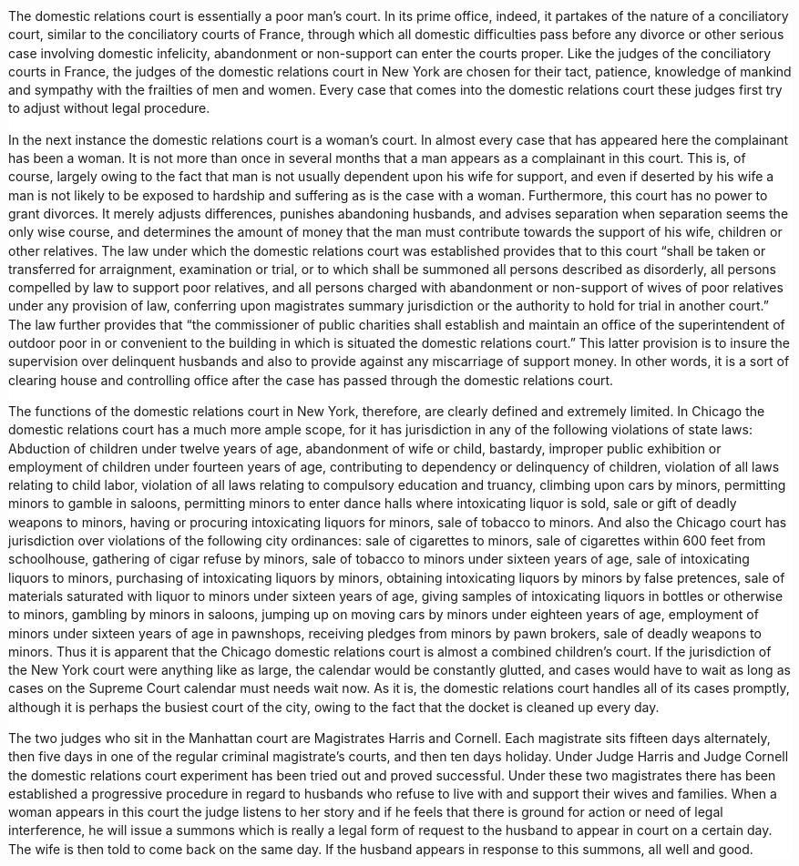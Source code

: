 The domestic relations court is essentially a poor man’s court. In its prime office, indeed, it partakes of the nature of a conciliatory court, similar to the conciliatory courts of France, through which all domestic difficulties pass before any divorce or other serious case involving domestic infelicity, abandonment or non-support can enter the courts proper. Like the judges of the conciliatory courts in France, the judges of the domestic relations court in New York are chosen for their tact, patience, knowledge of mankind and sympathy with the frailties of men and women. Every case that comes into the domestic relations court these judges first try to adjust without legal procedure.

In the next instance the domestic relations court is a woman’s court. In almost every case that has appeared here the complainant has been a woman. It is not more than once in several months that a man appears as a complainant in this court. This is, of course, largely owing to the fact that man is not usually dependent upon his wife for support, and even if deserted by his wife a man is not likely to be exposed to hardship and suffering as is the case with a woman. Furthermore, this court has no power to grant divorces. It merely adjusts differences, punishes abandoning husbands, and advises separation when separation seems the only wise course, and determines the amount of money that the man must contribute towards the support of his wife, children or other relatives. The law under which the domestic relations court was established provides that to this court “shall be taken or transferred for arraignment, examination or trial, or to which shall be summoned all persons described as disorderly, all persons compelled by law to support poor relatives, and all persons charged with abandonment or non-support of wives of poor relatives under any provision of law, conferring upon magistrates summary jurisdiction or the authority to hold for trial in another court.” The law further provides that “the commissioner of public charities shall establish and maintain an office of the superintendent of outdoor poor in or convenient to the building in which is situated the domestic relations court.” This latter provision is to insure the supervision over delinquent husbands and also to provide against any miscarriage of support money. In other words, it is a sort of clearing house and controlling office after the case has passed through the domestic relations court.

The functions of the domestic relations court in New York, therefore, are clearly defined and extremely limited. In Chicago the domestic relations court has a much more ample scope, for it has jurisdiction in any of the following violations of state laws: Abduction of children under twelve years of age, abandonment of wife or child, bastardy, improper public exhibition or employment of children under fourteen years of age, contributing to dependency or delinquency of children, violation of all laws relating to child labor, violation of all laws relating to compulsory education and truancy, climbing upon cars by minors, permitting minors to gamble in saloons, permitting minors to enter dance halls where intoxicating liquor is sold, sale or gift of deadly weapons to minors, having or procuring intoxicating liquors for minors, sale of tobacco to minors. And also the Chicago court has jurisdiction over violations of the following city ordinances: sale of cigarettes to minors, sale of cigarettes within 600 feet from schoolhouse, gathering of cigar refuse by minors, sale of tobacco to minors under sixteen years of age, sale of intoxicating liquors to minors, purchasing of intoxicating liquors by minors, obtaining intoxicating liquors by minors by false pretences, sale of materials saturated with liquor to minors under sixteen years of age, giving samples of intoxicating liquors in bottles or otherwise to minors, gambling by minors in saloons, jumping up on moving cars by minors under eighteen years of age, employment of minors under sixteen years of age in pawnshops, receiving pledges from minors by pawn brokers, sale of deadly weapons to minors. Thus it is apparent that the Chicago domestic relations court is almost a combined children’s court. If the jurisdiction of the New York court were anything like as large, the calendar would be constantly glutted, and cases would have to wait as long as cases on the Supreme Court calendar must needs wait now. As it is, the domestic relations court handles all of its cases promptly, although it is perhaps the busiest court of the city, owing to the fact that the docket is cleaned up every day.

The two judges who sit in the Manhattan court are Magistrates Harris and Cornell. Each magistrate sits fifteen days alternately, then five days in one of the regular criminal magistrate’s courts, and then ten days holiday. Under Judge Harris and Judge Cornell the domestic relations court experiment has been tried out and proved successful. Under these two magistrates there has been established a progressive procedure in regard to husbands who refuse to live with and support their wives and families. When a woman appears in this court the judge listens to her story and if he feels that there is ground for action or need of legal interference, he will issue a summons which is really a legal form of request to the husband to appear in court on a certain day. The wife is then told to come back on the same day. If the husband appears in response to this summons, all well and good.
